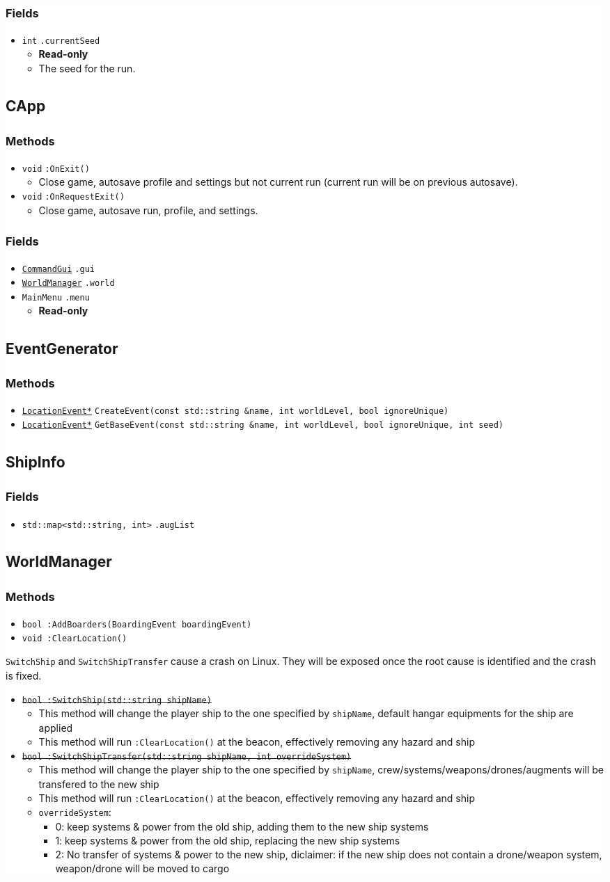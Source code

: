 ### Fields
- `int` `.currentSeed`
   - **Read-only**
   - The seed for the run.

## CApp

### Methods

- `void` `:OnExit()`
   - Close game, autosave profile and settings but not current run (current run will be on previous autosave).
- `void` `:OnRequestExit()`
   - Close game, autosave run, profile, and settings.

### Fields

- [`CommandGui`](#CommandGui) `.gui`
- [`WorldManager`](#WorldManager) `.world`
- `MainMenu` `.menu`
   - **Read-only**

## EventGenerator

### Methods

- [`LocationEvent*`](#LocationEvent) `CreateEvent(const std::string &name, int worldLevel, bool ignoreUnique)`
- [`LocationEvent*`](#LocationEvent) `GetBaseEvent(const std::string &name, int worldLevel, bool ignoreUnique, int seed)`

## ShipInfo

### Fields

- `std::map<std::string, int>` `.augList`

## WorldManager

### Methods

- `bool :AddBoarders(BoardingEvent boardingEvent)`
- `void :ClearLocation()`

`SwitchShip` and `SwitchShipTransfer` cause a crash on Linux. They will be exposed once the root cause is identified and the crash is fixed.
- ~~`bool :SwitchShip(std::string shipName)`~~
   - This method will change the player ship to the one specified by `shipName`, default hangar equipments for the ship are applied
   - This method will run `:ClearLocation()` at the beacon, effectively removing any hazard and ship
- ~~`bool :SwitchShipTransfer(std::string shipName, int overrideSystem)`~~
   - This method will change the player ship to the one specified by `shipName`, crew/systems/weapons/drones/augments will be transfered to the new ship
   - This method will run `:ClearLocation()` at the beacon, effectively removing any hazard and ship
   - `overrideSystem`:
      - 0: keep systems & power from the old ship, adding them to the new ship systems
      - 1: keep systems & power from the old ship, replacing the new ship systems
      - 2: No transfer of systems & power to the new ship, diclaimer: if the new ship does not contain a drone/weapon system, weapon/drone will be moved to cargo
